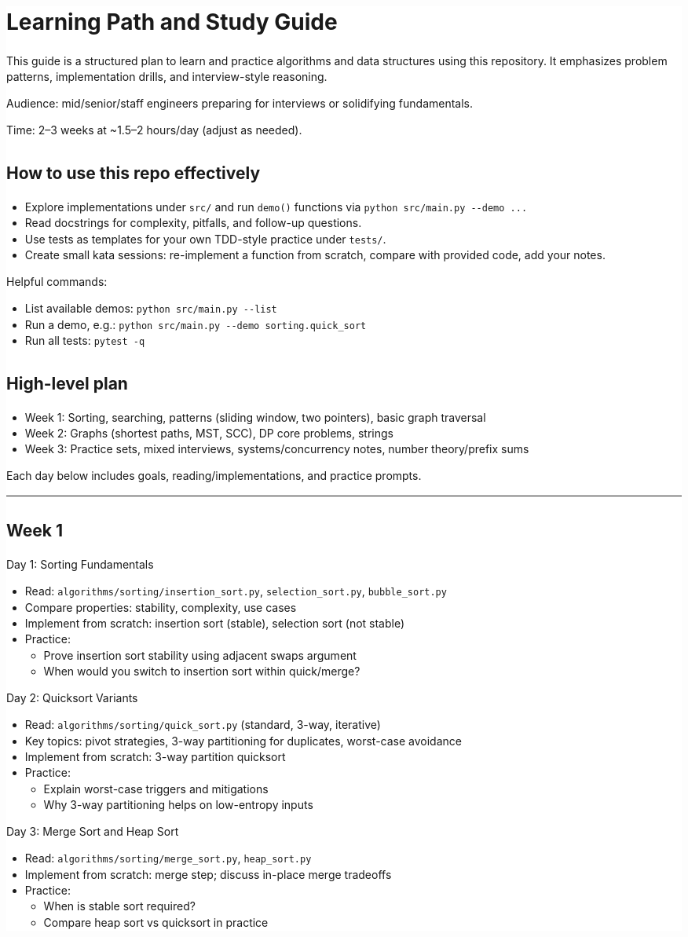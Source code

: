 # Learning Path and Study Guide

This guide is a structured plan to learn and practice algorithms and data structures using this repository. It emphasizes problem patterns, implementation drills, and interview-style reasoning.

Audience: mid/senior/staff engineers preparing for interviews or solidifying fundamentals.

Time: 2–3 weeks at ~1.5–2 hours/day (adjust as needed).

## How to use this repo effectively

- Explore implementations under `src/` and run `demo()` functions via `python src/main.py --demo ...`
- Read docstrings for complexity, pitfalls, and follow-up questions.
- Use tests as templates for your own TDD-style practice under `tests/`.
- Create small kata sessions: re-implement a function from scratch, compare with provided code, add your notes.

Helpful commands:
- List available demos: `python src/main.py --list`
- Run a demo, e.g.: `python src/main.py --demo sorting.quick_sort`
- Run all tests: `pytest -q`

## High-level plan

- Week 1: Sorting, searching, patterns (sliding window, two pointers), basic graph traversal
- Week 2: Graphs (shortest paths, MST, SCC), DP core problems, strings
- Week 3: Practice sets, mixed interviews, systems/concurrency notes, number theory/prefix sums

Each day below includes goals, reading/implementations, and practice prompts.

---

## Week 1

Day 1: Sorting Fundamentals
- Read: `algorithms/sorting/insertion_sort.py`, `selection_sort.py`, `bubble_sort.py`
- Compare properties: stability, complexity, use cases
- Implement from scratch: insertion sort (stable), selection sort (not stable)
- Practice:
  - Prove insertion sort stability using adjacent swaps argument
  - When would you switch to insertion sort within quick/merge?

Day 2: Quicksort Variants
- Read: `algorithms/sorting/quick_sort.py` (standard, 3-way, iterative)
- Key topics: pivot strategies, 3-way partitioning for duplicates, worst-case avoidance
- Implement from scratch: 3-way partition quicksort
- Practice:
  - Explain worst-case triggers and mitigations
  - Why 3-way partitioning helps on low-entropy inputs

Day 3: Merge Sort and Heap Sort
- Read: `algorithms/sorting/merge_sort.py`, `heap_sort.py`
- Implement from scratch: merge step; discuss in-place merge tradeoffs
- Practice:
  - When is stable sort required?
  - Compare heap sort vs quicksort in practice
